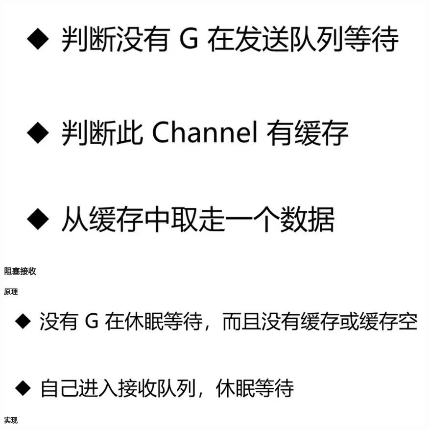 ![](image/Pasted%20image%2020250318233853.png)

### 阻塞接收

#### 原理

![](image/Pasted%20image%2020250318233957.png)

#### 实现
